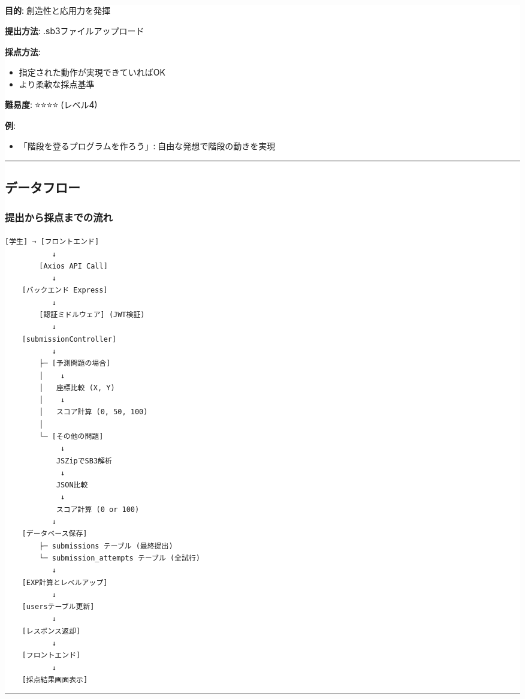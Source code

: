 **目的**: 創造性と応用力を発揮

**提出方法**: .sb3ファイルアップロード

**採点方法**:
- 指定された動作が実現できていればOK
- より柔軟な採点基準

**難易度**: ⭐⭐⭐⭐ (レベル4)

**例**:
- 「階段を登るプログラムを作ろう」: 自由な発想で階段の動きを実現

---

## データフロー

### 提出から採点までの流れ

```
[学生] → [フロントエンド]
           ↓
        [Axios API Call]
           ↓
    [バックエンド Express]
           ↓
        [認証ミドルウェア] (JWT検証)
           ↓
    [submissionController]
           ↓
        ├─ [予測問題の場合]
        │    ↓
        │   座標比較 (X, Y)
        │    ↓
        │   スコア計算 (0, 50, 100)
        │
        └─ [その他の問題]
             ↓
            JSZipでSB3解析
             ↓
            JSON比較
             ↓
            スコア計算 (0 or 100)
           ↓
    [データベース保存]
        ├─ submissions テーブル (最終提出)
        └─ submission_attempts テーブル (全試行)
           ↓
    [EXP計算とレベルアップ]
           ↓
    [usersテーブル更新]
           ↓
    [レスポンス返却]
           ↓
    [フロントエンド]
           ↓
    [採点結果画面表示]
```

---
